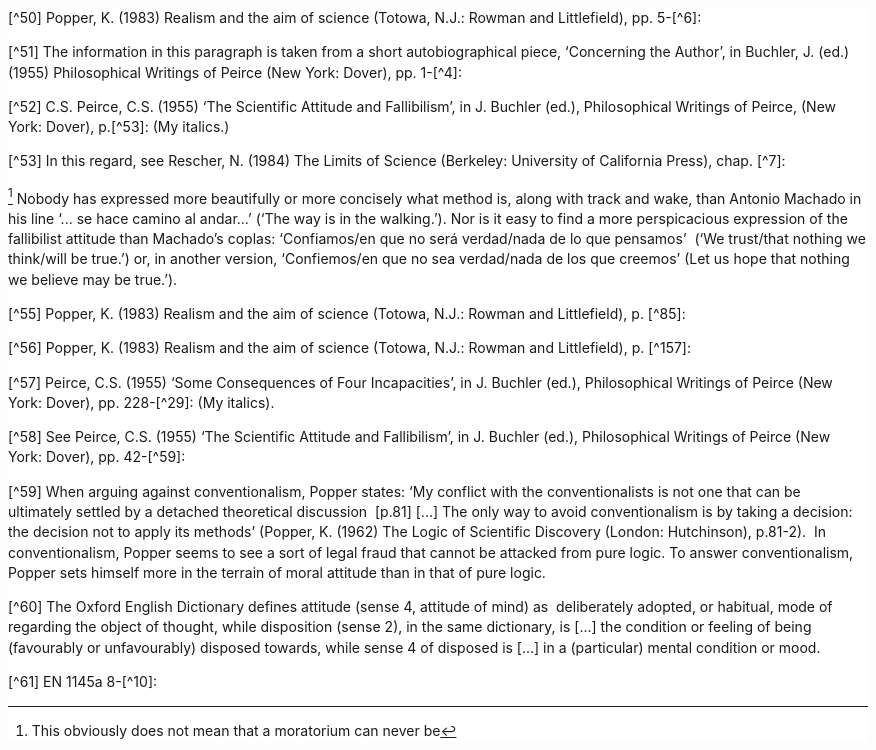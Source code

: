 
[^50] Popper, K. (1983) Realism and the aim of science (Totowa, N.J.:
Rowman and Littlefield), pp. 5-[^6]:

[^51] The information in this paragraph is taken from a short
autobiographical piece, ‘Concerning the Author’, in Buchler, J. (ed.)
(1955) Philosophical Writings of Peirce (New York: Dover), pp. 1-[^4]:

[^52] C.S. Peirce, C.S. (1955) ‘The Scientific Attitude and
Fallibilism’, in J. Buchler (ed.), Philosophical Writings of Peirce,
(New York: Dover), p.[^53]: (My italics.)

[^53] In this regard, see Rescher, N. (1984) The Limits of Science
(Berkeley: University of California Press), chap. [^7]:

[^54] Nobody has expressed more beautifully or more concisely what
method is, along with track and wake, than Antonio Machado in his line
‘... se hace camino al andar...’ (‘The way is in the walking.’). Nor is
it easy to find a more perspicacious expression of the fallibilist
attitude than Machado’s coplas: ‘Confiamos/en que no será verdad/nada de
lo que pensamos’  (‘We trust/that nothing we think/will be true.’) or,
in another version, ‘Confiemos/en que no sea verdad/nada de los que
creemos’ (Let us hope that nothing we believe may be true.’).

[^55] Popper, K. (1983) Realism and the aim of science (Totowa, N.J.:
Rowman and Littlefield), p. [^85]:

[^56] Popper, K. (1983) Realism and the aim of science (Totowa, N.J.:
Rowman and Littlefield), p. [^157]:

[^57] Peirce, C.S. (1955) ‘Some Consequences of Four Incapacities’, in
J. Buchler (ed.), Philosophical Writings of Peirce (New York: Dover),
pp. 228-[^29]: (My italics).

[^58] See Peirce, C.S. (1955) ‘The Scientific Attitude and Fallibilism’,
in J. Buchler (ed.), Philosophical Writings of Peirce (New York: Dover),
pp. 42-[^59]:

[^59] When arguing against conventionalism, Popper states: ‘My conflict
with the conventionalists is not one that can be ultimately settled by a
detached theoretical discussion  [p.81] [...] The only way to avoid
conventionalism is by taking a decision: the decision not to apply its
methods’ (Popper, K. (1962) The Logic of Scientific Discovery (London:
Hutchinson), p.81-2).  In conventionalism, Popper seems to see a sort of
legal fraud that cannot be attacked from pure logic. To answer
conventionalism, Popper sets himself more in the terrain of moral
attitude than in that of pure logic.

[^60] The Oxford English Dictionary defines attitude (sense 4, attitude
of mind) as  deliberately adopted, or habitual, mode of regarding the
object of thought, while disposition (sense 2), in the same dictionary,
is [...] the condition or feeling of being (favourably or unfavourably)
disposed towards, while sense 4 of disposed is [...] in a (particular)
mental condition or mood.

[^61] EN 1145a 8-[^10]:


[^54]: This obviously does not mean that a moratorium can never be